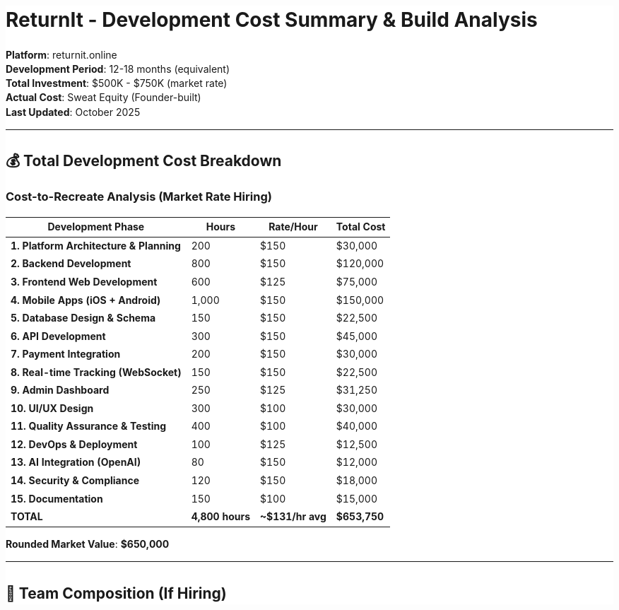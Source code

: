 # ReturnIt - Development Cost Summary & Build Analysis

**Platform**: returnit.online  
**Development Period**: 12-18 months (equivalent)  
**Total Investment**: $500K - $750K (market rate)  
**Actual Cost**: Sweat Equity (Founder-built)  
**Last Updated**: October 2025

---

## 💰 **Total Development Cost Breakdown**

### **Cost-to-Recreate Analysis** (Market Rate Hiring)

| Development Phase | Hours | Rate/Hour | Total Cost |
|-------------------|-------|-----------|------------|
| **1. Platform Architecture & Planning** | 200 | $150 | $30,000 |
| **2. Backend Development** | 800 | $150 | $120,000 |
| **3. Frontend Web Development** | 600 | $125 | $75,000 |
| **4. Mobile Apps (iOS + Android)** | 1,000 | $150 | $150,000 |
| **5. Database Design & Schema** | 150 | $150 | $22,500 |
| **6. API Development** | 300 | $150 | $45,000 |
| **7. Payment Integration** | 200 | $150 | $30,000 |
| **8. Real-time Tracking (WebSocket)** | 150 | $150 | $22,500 |
| **9. Admin Dashboard** | 250 | $125 | $31,250 |
| **10. UI/UX Design** | 300 | $100 | $30,000 |
| **11. Quality Assurance & Testing** | 400 | $100 | $40,000 |
| **12. DevOps & Deployment** | 100 | $125 | $12,500 |
| **13. AI Integration (OpenAI)** | 80 | $150 | $12,000 |
| **14. Security & Compliance** | 120 | $150 | $18,000 |
| **15. Documentation** | 150 | $100 | $15,000 |
| **TOTAL** | **4,800 hours** | **~$131/hr avg** | **$653,750** |

**Rounded Market Value**: **$650,000**

---

## 👥 **Team Composition (If Hiring)**
